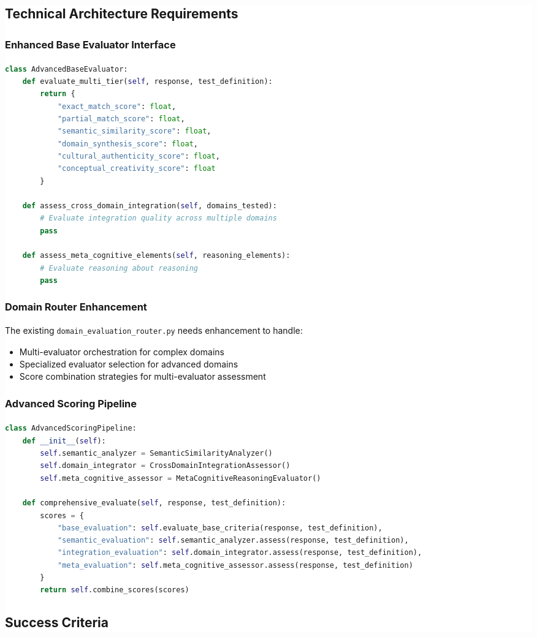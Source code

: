 ## Technical Architecture Requirements

### **Enhanced Base Evaluator Interface**
```python
class AdvancedBaseEvaluator:
    def evaluate_multi_tier(self, response, test_definition):
        return {
            "exact_match_score": float,
            "partial_match_score": float, 
            "semantic_similarity_score": float,
            "domain_synthesis_score": float,
            "cultural_authenticity_score": float,
            "conceptual_creativity_score": float
        }
        
    def assess_cross_domain_integration(self, domains_tested):
        # Evaluate integration quality across multiple domains
        pass
        
    def assess_meta_cognitive_elements(self, reasoning_elements):
        # Evaluate reasoning about reasoning
        pass
```

### **Domain Router Enhancement**
The existing `domain_evaluation_router.py` needs enhancement to handle:
- Multi-evaluator orchestration for complex domains
- Specialized evaluator selection for advanced domains  
- Score combination strategies for multi-evaluator assessment

### **Advanced Scoring Pipeline**
```python
class AdvancedScoringPipeline:
    def __init__(self):
        self.semantic_analyzer = SemanticSimilarityAnalyzer()
        self.domain_integrator = CrossDomainIntegrationAssessor()
        self.meta_cognitive_assessor = MetaCognitiveReasoningEvaluator()
        
    def comprehensive_evaluate(self, response, test_definition):
        scores = {
            "base_evaluation": self.evaluate_base_criteria(response, test_definition),
            "semantic_evaluation": self.semantic_analyzer.assess(response, test_definition),
            "integration_evaluation": self.domain_integrator.assess(response, test_definition),  
            "meta_evaluation": self.meta_cognitive_assessor.assess(response, test_definition)
        }
        return self.combine_scores(scores)
```

## Success Criteria
